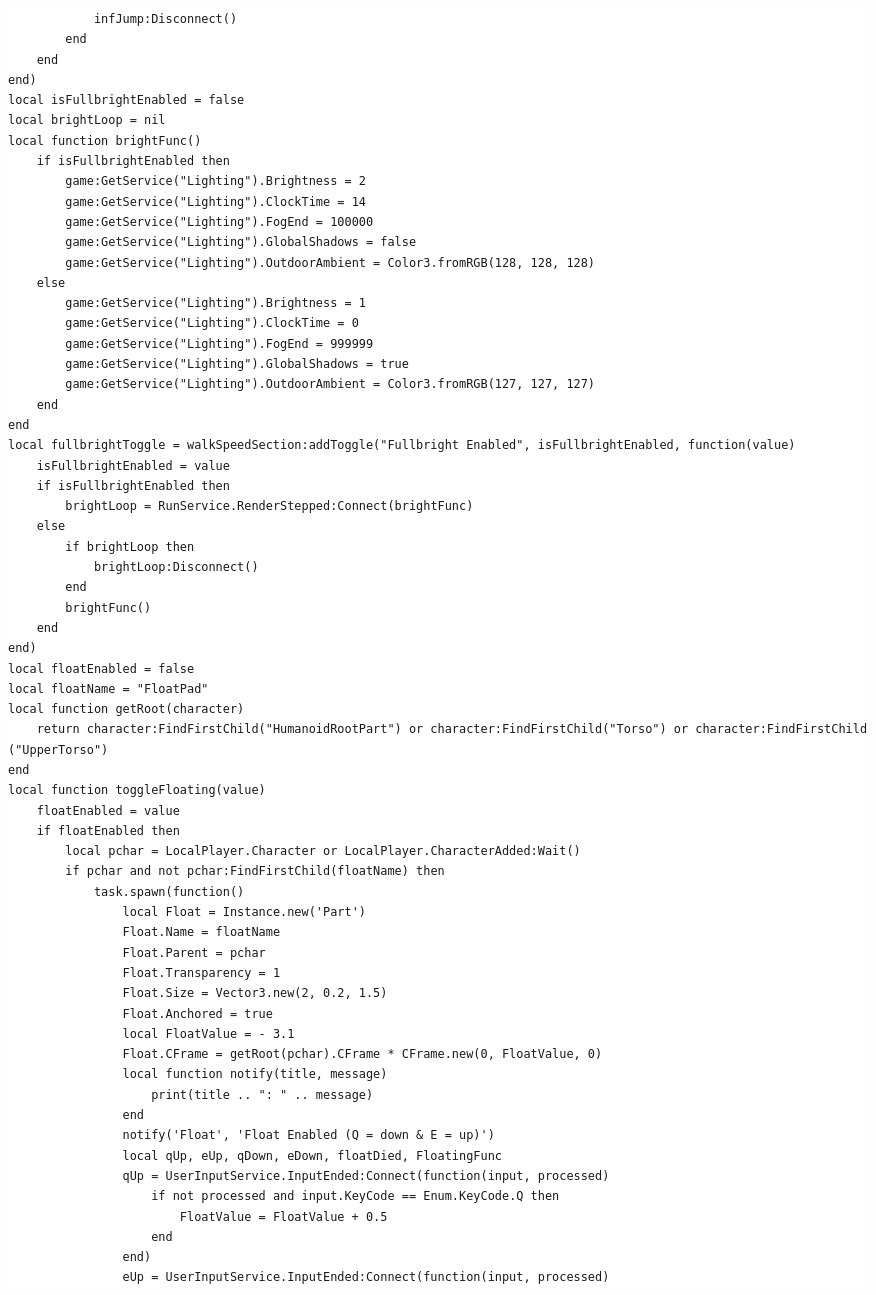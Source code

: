                infJump:Disconnect()
            end
        end
    end)
    local isFullbrightEnabled = false
    local brightLoop = nil
    local function brightFunc()
        if isFullbrightEnabled then
            game:GetService("Lighting").Brightness = 2
            game:GetService("Lighting").ClockTime = 14
            game:GetService("Lighting").FogEnd = 100000
            game:GetService("Lighting").GlobalShadows = false
            game:GetService("Lighting").OutdoorAmbient = Color3.fromRGB(128, 128, 128)
        else
            game:GetService("Lighting").Brightness = 1
            game:GetService("Lighting").ClockTime = 0
            game:GetService("Lighting").FogEnd = 999999
            game:GetService("Lighting").GlobalShadows = true
            game:GetService("Lighting").OutdoorAmbient = Color3.fromRGB(127, 127, 127)
        end
    end
    local fullbrightToggle = walkSpeedSection:addToggle("Fullbright Enabled", isFullbrightEnabled, function(value)
        isFullbrightEnabled = value
        if isFullbrightEnabled then
            brightLoop = RunService.RenderStepped:Connect(brightFunc)
        else
            if brightLoop then
                brightLoop:Disconnect()
            end
            brightFunc()
        end
    end)
    local floatEnabled = false
    local floatName = "FloatPad"
    local function getRoot(character)
        return character:FindFirstChild("HumanoidRootPart") or character:FindFirstChild("Torso") or character:FindFirstChild("UpperTorso")
    end
    local function toggleFloating(value)
        floatEnabled = value
        if floatEnabled then
            local pchar = LocalPlayer.Character or LocalPlayer.CharacterAdded:Wait()
            if pchar and not pchar:FindFirstChild(floatName) then
                task.spawn(function()
                    local Float = Instance.new('Part')
                    Float.Name = floatName
                    Float.Parent = pchar
                    Float.Transparency = 1
                    Float.Size = Vector3.new(2, 0.2, 1.5)
                    Float.Anchored = true
                    local FloatValue = - 3.1
                    Float.CFrame = getRoot(pchar).CFrame * CFrame.new(0, FloatValue, 0)
                    local function notify(title, message)
                        print(title .. ": " .. message)
                    end
                    notify('Float', 'Float Enabled (Q = down & E = up)')
                    local qUp, eUp, qDown, eDown, floatDied, FloatingFunc
                    qUp = UserInputService.InputEnded:Connect(function(input, processed)
                        if not processed and input.KeyCode == Enum.KeyCode.Q then
                            FloatValue = FloatValue + 0.5
                        end
                    end)
                    eUp = UserInputService.InputEnded:Connect(function(input, processed)